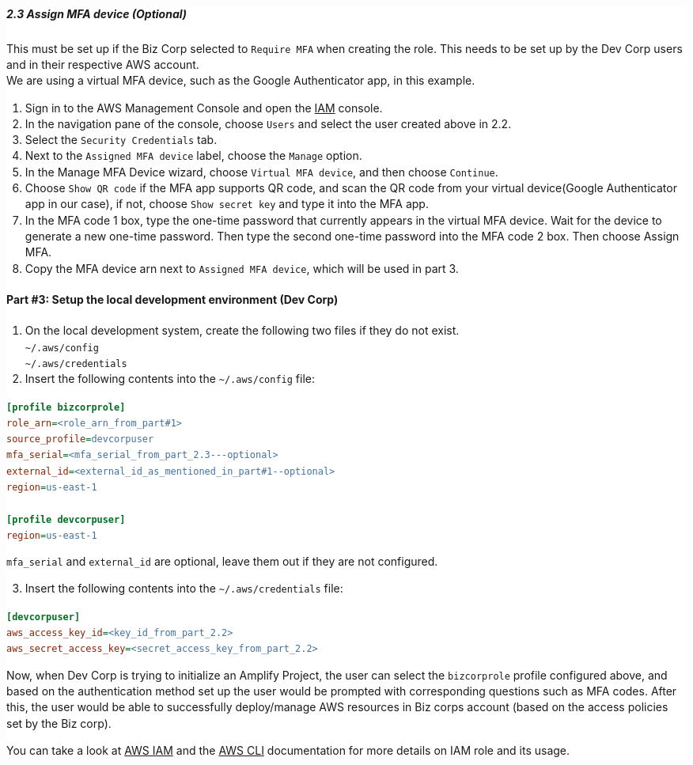 ##### 2.3 Assign MFA device (Optional)
This must be set up if the Biz Corp selected to `Require MFA` when creating the role. This needs to be set up by the Dev Corp users and in their respective AWS account.<br/>
We are using a virtual MFA device, such as the Google Authenticator app, in this example.

1. Sign in to the AWS Management Console and open the [IAM](https://console.aws.amazon.com/iam/) console. 
2. In the navigation pane of the console, choose `Users` and select the user created above in 2.2.
3. Select the `Security Credentials` tab.
4. Next to the `Assigned MFA device` label, choose the `Manage` option.
5. In the Manage MFA Device wizard, choose `Virtual MFA device`, and then choose `Continue`.
7. Choose `Show QR code` if the MFA app supports QR code, and scan the QR code from your virtual device(Google Authenticator app in our case), if not, choose `Show secret key` and type it into the MFA app.
8. In the MFA code 1 box, type the one-time password that currently appears in the virtual MFA device. Wait for the device to generate a new one-time password. Then type the second one-time password into the MFA code 2 box. Then choose Assign MFA.
9. Copy the MFA device arn next to `Assigned MFA device`, which will be used in part 3.

#### Part #3: Setup the local development environment (Dev Corp)
1. On the local development system, create the following two files if they do not exist.<br/>
  `~/.aws/config`<br/>
  `~/.aws/credentials`<br/>
2. Insert the following contents into the `~/.aws/config` file:

```ini
[profile bizcorprole]
role_arn=<role_arn_from_part#1>
source_profile=devcorpuser
mfa_serial=<mfa_serial_from_part_2.3---optional>
external_id=<external_id_as_mentioned_in_part#1--optional>
region=us-east-1

[profile devcorpuser]
region=us-east-1
```

`mfa_serial` and `external_id` are optional, leave them out if they are not configured.

3. Insert the following contents into the `~/.aws/credentials` file:
```ini
[devcorpuser]
aws_access_key_id=<key_id_from_part_2.2>
aws_secret_access_key=<secret_access_key_from_part_2.2>
```
Now, when Dev Corp is trying to initialize an Amplify Project, the user can select the `bizcorprole` profile configured above, and based on the authentication method set up the user would be prompted with corresponding questions such as MFA codes. After this, the user would be able to successfully deploy/manage AWS resources in Biz corps account (based on the access policies set by the Biz corp).


You can take a look at [AWS IAM](https://docs.aws.amazon.com/IAM/latest/UserGuide/id_roles_create_for-user.html) and the [AWS CLI](https://docs.aws.amazon.com/cli/latest/userguide/cli-configure-role.html) documentation for more details on IAM role and its usage.<br/>
